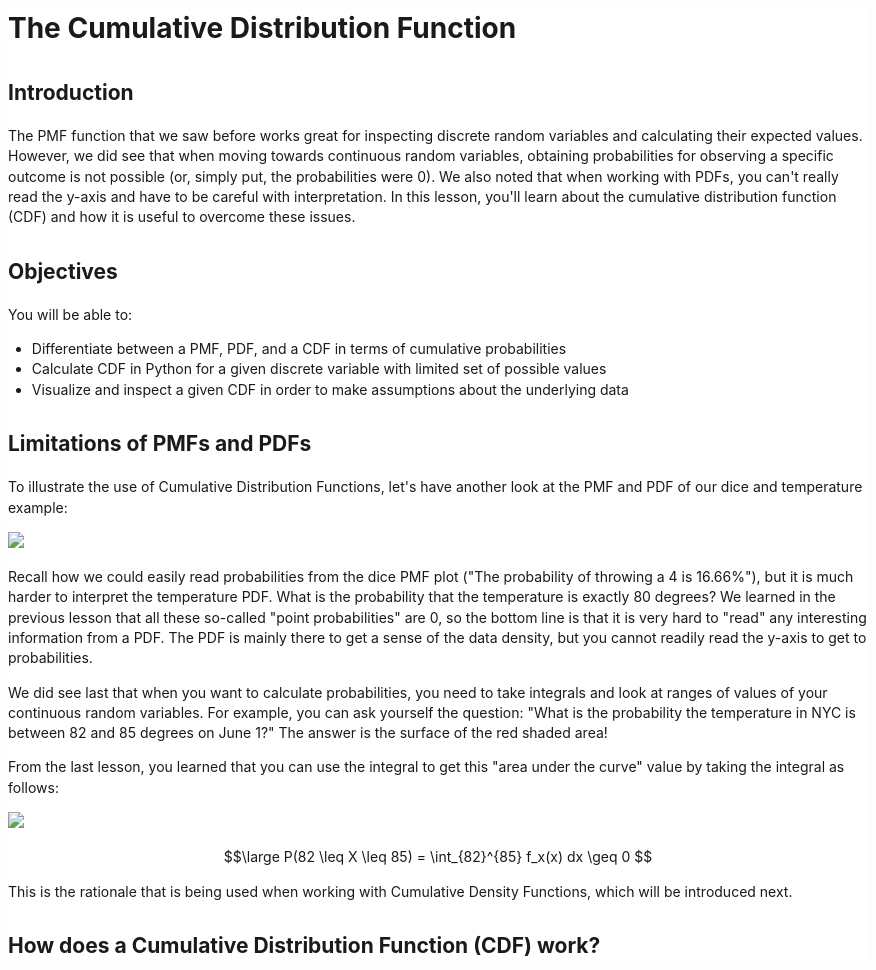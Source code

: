 
# The Cumulative Distribution Function

## Introduction

The PMF function that we saw before works great for inspecting discrete random variables and calculating their expected values. However, we did see that when moving towards continuous random variables, obtaining probabilities for observing a specific outcome is not possible (or, simply put, the probabilities were 0). We also noted that when working with PDFs, you can't really read the y-axis and have to be careful with interpretation. In this lesson, you'll learn about the cumulative distribution function (CDF) and how it is useful to overcome these issues.

## Objectives

You will be able to:

* Differentiate between a PMF, PDF, and a CDF in terms of cumulative probabilities 
* Calculate CDF in Python for a given discrete variable with limited set of possible values
* Visualize and inspect a given CDF in order to make assumptions about the underlying data 

## Limitations of PMFs and PDFs

To illustrate the use of Cumulative Distribution Functions, let's have another look at the PMF and PDF of our dice and temperature example:

<img src="images/dice_and_temp.png" width="900">


Recall how we could easily read probabilities from the dice PMF plot ("The probability of throwing a 4 is 16.66%"), but it is much harder to interpret the temperature PDF. What is the probability that the temperature is exactly 80 degrees? We learned in the previous lesson that all these so-called "point probabilities" are 0, so the bottom line is that it is very hard to "read" any interesting information from a PDF. The PDF is mainly there to get a sense of the data density, but you cannot readily read the y-axis to get to probabilities.

We did see last that when you want to calculate probabilities, you need to take integrals and look at ranges of values of your continuous random variables. For example, you can ask yourself the question: "What is the probability the temperature in NYC is between 82 and 85 degrees on June 1?" The answer is the surface of the red shaded area!

From the last lesson, you learned that you can use the integral to get this "area under the curve" value by taking the integral as follows:


<img src="images/section_temp.png" width="650">

$$\large P(82 \leq X \leq 85) = \int_{82}^{85} f_x(x) dx \geq 0 $$


This is the rationale that is being used when working with Cumulative Density Functions, which will be introduced next.

## How does a Cumulative Distribution Function (CDF) work?
